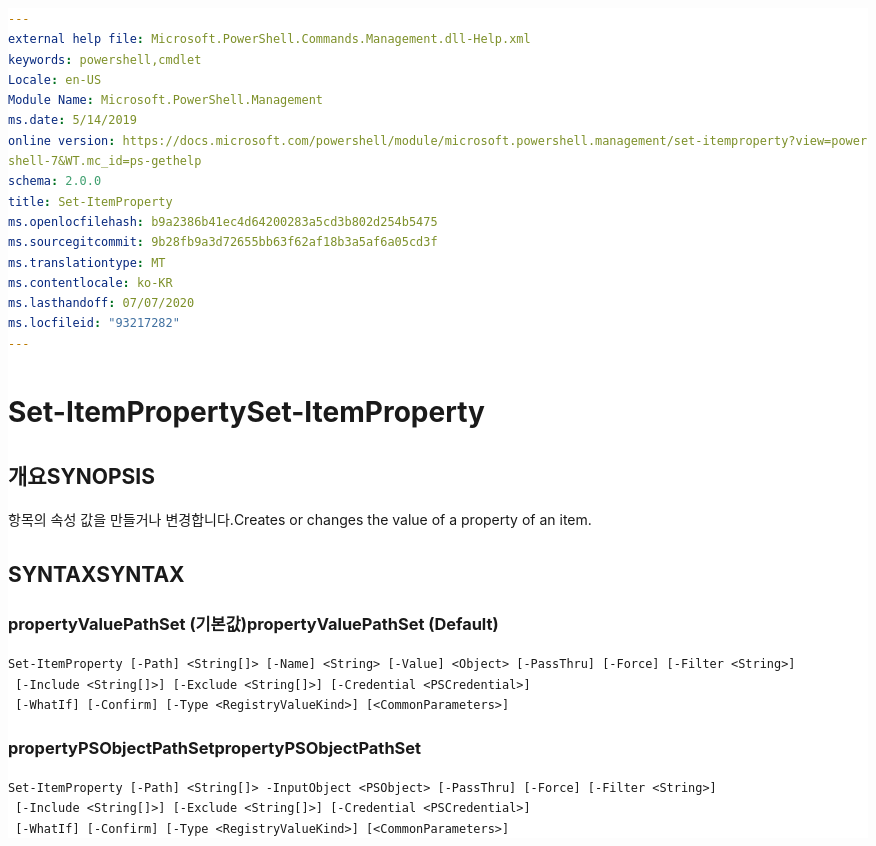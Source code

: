 ```yaml
---
external help file: Microsoft.PowerShell.Commands.Management.dll-Help.xml
keywords: powershell,cmdlet
Locale: en-US
Module Name: Microsoft.PowerShell.Management
ms.date: 5/14/2019
online version: https://docs.microsoft.com/powershell/module/microsoft.powershell.management/set-itemproperty?view=powershell-7&WT.mc_id=ps-gethelp
schema: 2.0.0
title: Set-ItemProperty
ms.openlocfilehash: b9a2386b41ec4d64200283a5cd3b802d254b5475
ms.sourcegitcommit: 9b28fb9a3d72655bb63f62af18b3a5af6a05cd3f
ms.translationtype: MT
ms.contentlocale: ko-KR
ms.lasthandoff: 07/07/2020
ms.locfileid: "93217282"
---
```

# <span data-ttu-id="de393-103">Set-ItemProperty</span><span class="sxs-lookup"><span data-stu-id="de393-103">Set-ItemProperty</span></span>

## <span data-ttu-id="de393-104">개요</span><span class="sxs-lookup"><span data-stu-id="de393-104">SYNOPSIS</span></span>
<span data-ttu-id="de393-105">항목의 속성 값을 만들거나 변경합니다.</span><span class="sxs-lookup"><span data-stu-id="de393-105">Creates or changes the value of a property of an item.</span></span>

## <span data-ttu-id="de393-106">SYNTAX</span><span class="sxs-lookup"><span data-stu-id="de393-106">SYNTAX</span></span>

### <span data-ttu-id="de393-107">propertyValuePathSet (기본값)</span><span class="sxs-lookup"><span data-stu-id="de393-107">propertyValuePathSet (Default)</span></span>

```
Set-ItemProperty [-Path] <String[]> [-Name] <String> [-Value] <Object> [-PassThru] [-Force] [-Filter <String>]
 [-Include <String[]>] [-Exclude <String[]>] [-Credential <PSCredential>]
 [-WhatIf] [-Confirm] [-Type <RegistryValueKind>] [<CommonParameters>]
```

### <span data-ttu-id="de393-108">propertyPSObjectPathSet</span><span class="sxs-lookup"><span data-stu-id="de393-108">propertyPSObjectPathSet</span></span>

```
Set-ItemProperty [-Path] <String[]> -InputObject <PSObject> [-PassThru] [-Force] [-Filter <String>]
 [-Include <String[]>] [-Exclude <String[]>] [-Credential <PSCredential>]
 [-WhatIf] [-Confirm] [-Type <RegistryValueKind>] [<CommonParameters>]
```
